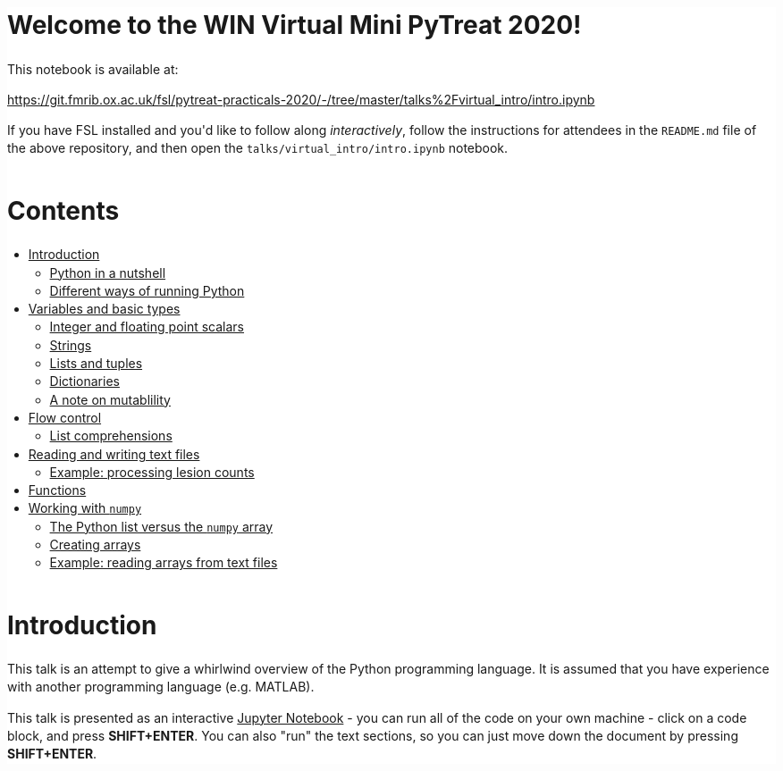 # Welcome to the WIN Virtual Mini PyTreat 2020!


This notebook is available at:


https://git.fmrib.ox.ac.uk/fsl/pytreat-practicals-2020/-/tree/master/talks%2Fvirtual_intro/intro.ipynb


If you have FSL installed and you'd like to follow along *interactively*,
follow the instructions for attendees in the `README.md` file of the above
repository, and then open the `talks/virtual_intro/intro.ipynb` notebook.


# Contents


* [Introduction](#introduction)
  * [Python in a nutshell](#python-in-a-nutshell)
  * [Different ways of running Python](#different-ways-of-running-python)
* [Variables and basic types](#variables-and-basic-types)
  * [Integer and floating point scalars](#integer-and-floating-point-scalars)
  * [Strings](#strings)
  * [Lists and tuples](#lists-and-tuples)
  * [Dictionaries](#dictionaries)
  * [A note on mutablility](#a-note-on-mutablility)
* [Flow control](#flow-control)
  * [List comprehensions](#list-comprehensions)
* [Reading and writing text files](#reading-and-writing-text-files)
  * [Example: processing lesion counts](#example-processing-lesion-counts)
* [Functions](#functions)
* [Working with `numpy`](#working-with-numpy)
  * [The Python list versus the `numpy` array](#the-python-list-versus-the-numpy-array)
  * [Creating arrays](#creating-arrays)
  * [Example: reading arrays from text files](#example-reading-arrays-from-text-files)


<a class="anchor" id="introduction"></a>
# Introduction


This talk is an attempt to give a whirlwind overview of the Python programming
language.  It is assumed that you have experience with another programming
language (e.g. MATLAB).


This talk is presented as an interactive [Jupyter
Notebook](https://jupyter.org/) - you can run all of the code on your own
machine - click on a code block, and press **SHIFT+ENTER**. You can also "run"
the text sections, so you can just move down the document by pressing
**SHIFT+ENTER**.

